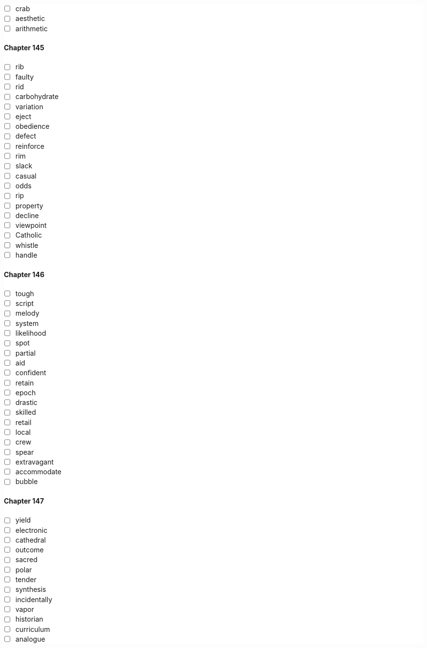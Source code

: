- [ ] crab
- [ ] aesthetic
- [ ] arithmetic

#### Chapter 145

- [ ] rib
- [ ] faulty
- [ ] rid
- [ ] carbohydrate
- [ ] variation
- [ ] eject
- [ ] obedience
- [ ] defect
- [ ] reinforce
- [ ] rim
- [ ] slack
- [ ] casual
- [ ] odds
- [ ] rip
- [ ] property
- [ ] decline
- [ ] viewpoint
- [ ] Catholic
- [ ] whistle
- [ ] handle

#### Chapter 146

- [ ] tough
- [ ] script
- [ ] melody
- [ ] system
- [ ] likelihood
- [ ] spot
- [ ] partial
- [ ] aid
- [ ] confident
- [ ] retain
- [ ] epoch
- [ ] drastic
- [ ] skilled
- [ ] retail
- [ ] local
- [ ] crew
- [ ] spear
- [ ] extravagant
- [ ] accommodate
- [ ] bubble

#### Chapter 147

- [ ] yield
- [ ] electronic
- [ ] cathedral
- [ ] outcome
- [ ] sacred
- [ ] polar
- [ ] tender
- [ ] synthesis
- [ ] incidentally
- [ ] vapor
- [ ] historian
- [ ] curriculum
- [ ] analogue